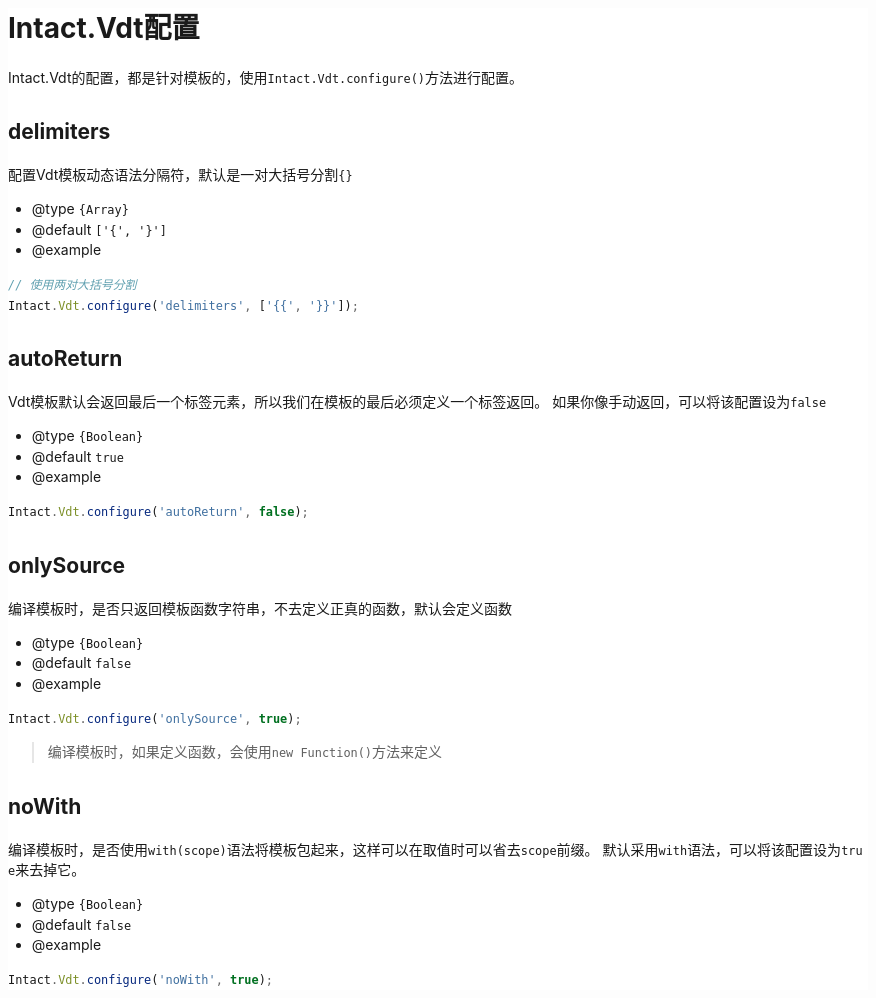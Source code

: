 # Intact.Vdt配置

Intact.Vdt的配置，都是针对模板的，使用`Intact.Vdt.configure()`方法进行配置。

## delimiters

配置Vdt模板动态语法分隔符，默认是一对大括号分割`{}`

* @type `{Array}`
* @default `['{', '}']`
* @example
```js
// 使用两对大括号分割
Intact.Vdt.configure('delimiters', ['{{', '}}']);
```

## autoReturn

Vdt模板默认会返回最后一个标签元素，所以我们在模板的最后必须定义一个标签返回。
如果你像手动返回，可以将该配置设为`false`

* @type `{Boolean}`
* @default `true`
* @example
```js
Intact.Vdt.configure('autoReturn', false);
```

## onlySource

编译模板时，是否只返回模板函数字符串，不去定义正真的函数，默认会定义函数

* @type `{Boolean}`
* @default `false`
* @example
```js
Intact.Vdt.configure('onlySource', true);
```

> 编译模板时，如果定义函数，会使用`new Function()`方法来定义

## noWith

编译模板时，是否使用`with(scope)`语法将模板包起来，这样可以在取值时可以省去`scope`前缀。
默认采用`with`语法，可以将该配置设为`true`来去掉它。

* @type `{Boolean}`
* @default `false`
* @example
```js
Intact.Vdt.configure('noWith', true);
```


[1]: #/document/instance
[2]: #/document/event
[3]: #/document/lifecycle
[4]: #/document/component
[5]: https://github.com/Javey/vdt.js/blob/master/src/lib/utils.js
[6]: #/document/syntax
[7]: #/document/form
[8]: #/document/event
[9]: #/document/extend
[10]: #/document/animation
[11]: #/document/template